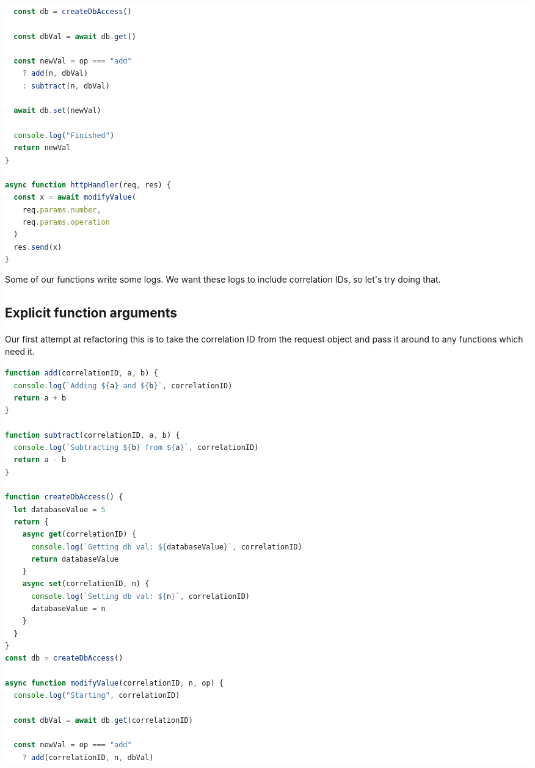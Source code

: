 ```js
  const db = createDbAccess()

  const dbVal = await db.get()

  const newVal = op === "add"
    ? add(n, dbVal)
    : subtract(n, dbVal)

  await db.set(newVal)

  console.log("Finished")
  return newVal
}

async function httpHandler(req, res) {
  const x = await modifyValue(
    req.params.number,
    req.params.operation
  )
  res.send(x)
}
```

Some of our functions write some logs. We want these logs to include correlation IDs, so let's try doing that.

## Explicit function arguments

Our first attempt at refactoring this is to take the correlation ID from the request object and pass it around to any functions which need it.

```js
function add(correlationID, a, b) {
  console.log(`Adding ${a} and ${b}`, correlationID)
  return a + b
}

function subtract(correlationID, a, b) {
  console.log(`Subtracting ${b} from ${a}`, correlationID)
  return a - b
}

function createDbAccess() {
  let databaseValue = 5
  return {
    async get(correlationID) {
      console.log(`Getting db val: ${databaseValue}`, correlationID)
      return databaseValue
    }
    async set(correlationID, n) {
      console.log(`Setting db val: ${n}`, correlationID)
      databaseValue = n
    }
  }
}
const db = createDbAccess()

async function modifyValue(correlationID, n, op) {
  console.log("Starting", correlationID)

  const dbVal = await db.get(correlationID)

  const newVal = op === "add"
    ? add(correlationID, n, dbVal)
```